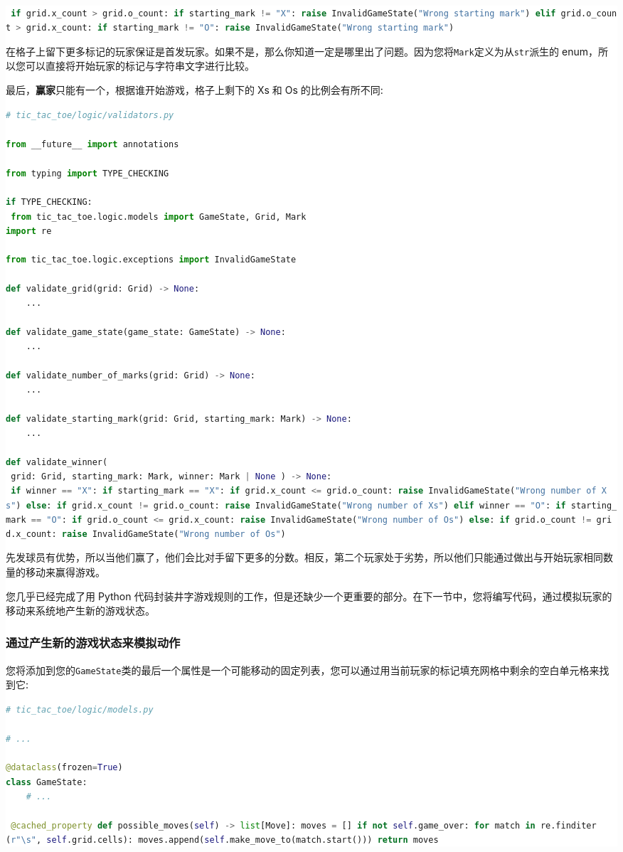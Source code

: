```py
 if grid.x_count > grid.o_count: if starting_mark != "X": raise InvalidGameState("Wrong starting mark") elif grid.o_count > grid.x_count: if starting_mark != "O": raise InvalidGameState("Wrong starting mark")
```

在格子上留下更多标记的玩家保证是首发玩家。如果不是，那么你知道一定是哪里出了问题。因为您将`Mark`定义为从`str`派生的 enum，所以您可以直接将开始玩家的标记与字符串文字进行比较。

最后，**赢家**只能有一个，根据谁开始游戏，格子上剩下的 Xs 和 Os 的比例会有所不同:

```py
# tic_tac_toe/logic/validators.py

from __future__ import annotations

from typing import TYPE_CHECKING

if TYPE_CHECKING:
 from tic_tac_toe.logic.models import GameState, Grid, Mark 
import re

from tic_tac_toe.logic.exceptions import InvalidGameState

def validate_grid(grid: Grid) -> None:
    ...

def validate_game_state(game_state: GameState) -> None:
    ...

def validate_number_of_marks(grid: Grid) -> None:
    ...

def validate_starting_mark(grid: Grid, starting_mark: Mark) -> None:
    ...

def validate_winner(
 grid: Grid, starting_mark: Mark, winner: Mark | None ) -> None:
 if winner == "X": if starting_mark == "X": if grid.x_count <= grid.o_count: raise InvalidGameState("Wrong number of Xs") else: if grid.x_count != grid.o_count: raise InvalidGameState("Wrong number of Xs") elif winner == "O": if starting_mark == "O": if grid.o_count <= grid.x_count: raise InvalidGameState("Wrong number of Os") else: if grid.o_count != grid.x_count: raise InvalidGameState("Wrong number of Os")
```

先发球员有优势，所以当他们赢了，他们会比对手留下更多的分数。相反，第二个玩家处于劣势，所以他们只能通过做出与开始玩家相同数量的移动来赢得游戏。

您几乎已经完成了用 Python 代码封装井字游戏规则的工作，但是还缺少一个更重要的部分。在下一节中，您将编写代码，通过模拟玩家的移动来系统地产生新的游戏状态。

### 通过产生新的游戏状态来模拟动作

您将添加到您的`GameState`类的最后一个属性是一个可能移动的固定列表，您可以通过用当前玩家的标记填充网格中剩余的空白单元格来找到它:

```py
# tic_tac_toe/logic/models.py

# ...

@dataclass(frozen=True)
class GameState:
    # ...

 @cached_property def possible_moves(self) -> list[Move]: moves = [] if not self.game_over: for match in re.finditer(r"\s", self.grid.cells): moves.append(self.make_move_to(match.start())) return moves
```

